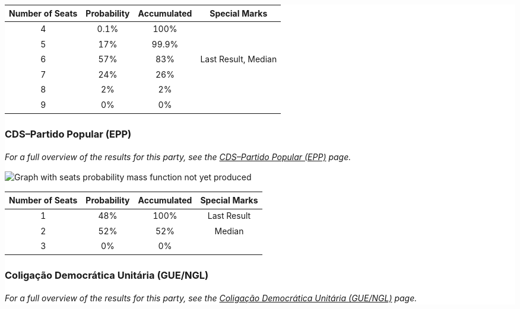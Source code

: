 | Number of Seats | Probability | Accumulated | Special Marks |
|:---------------:|:-----------:|:-----------:|:-------------:|
| 4 | 0.1% | 100% |  |
| 5 | 17% | 99.9% |  |
| 6 | 57% | 83% | Last Result, Median |
| 7 | 24% | 26% |  |
| 8 | 2% | 2% |  |
| 9 | 0% | 0% |  |

### CDS–Partido Popular (EPP)

*For a full overview of the results for this party, see the [CDS–Partido Popular (EPP)](party-cds–partidopopularepp.html) page.*

![Graph with seats probability mass function not yet produced](average-2019-04-09-seats-pmf-cds–partidopopularepp.png "Seats Probability Mass Function")

| Number of Seats | Probability | Accumulated | Special Marks |
|:---------------:|:-----------:|:-----------:|:-------------:|
| 1 | 48% | 100% | Last Result |
| 2 | 52% | 52% | Median |
| 3 | 0% | 0% |  |

### Coligação Democrática Unitária (GUE/NGL)

*For a full overview of the results for this party, see the [Coligação Democrática Unitária (GUE/NGL)](party-coligaçãodemocráticaunitáriaguengl.html) page.*
